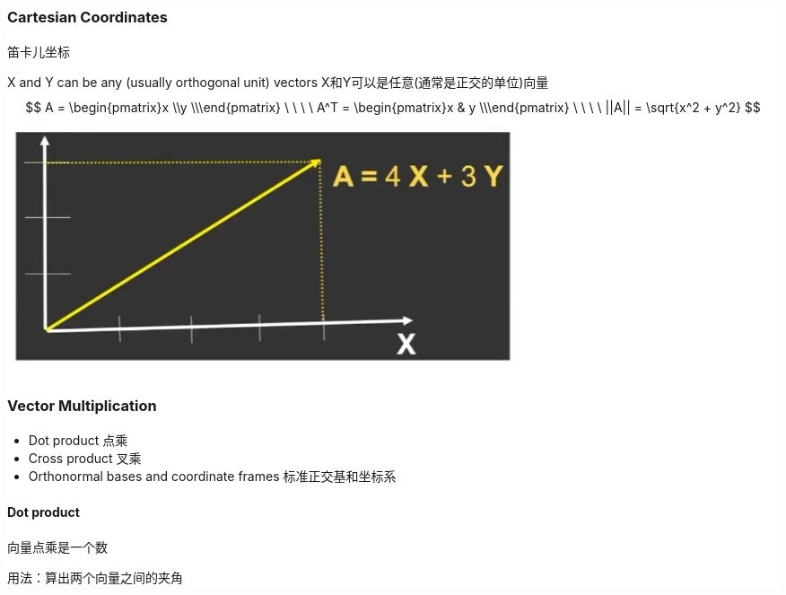 ### Cartesian Coordinates

笛卡儿坐标

X and Y can be any (usually orthogonal unit) vectors
X和Y可以是任意(通常是正交的单位)向量
$$
A = \begin{pmatrix}x \\y \\\end{pmatrix} \ \ \ \
A^T = \begin{pmatrix}x & y \\\end{pmatrix} \ \ \ \
||A|| = \sqrt{x^2 + y^2}
$$
<img src=".\Images\Cartesian Coordinates.png" alt="Cartesian Coordinates" style="zoom:67%;" />

### Vector Multiplication

- Dot product 点乘
- Cross product 叉乘
- Orthonormal bases and coordinate frames 标准正交基和坐标系

#### Dot product

向量点乘是一个数

用法：算出两个向量之间的夹角
